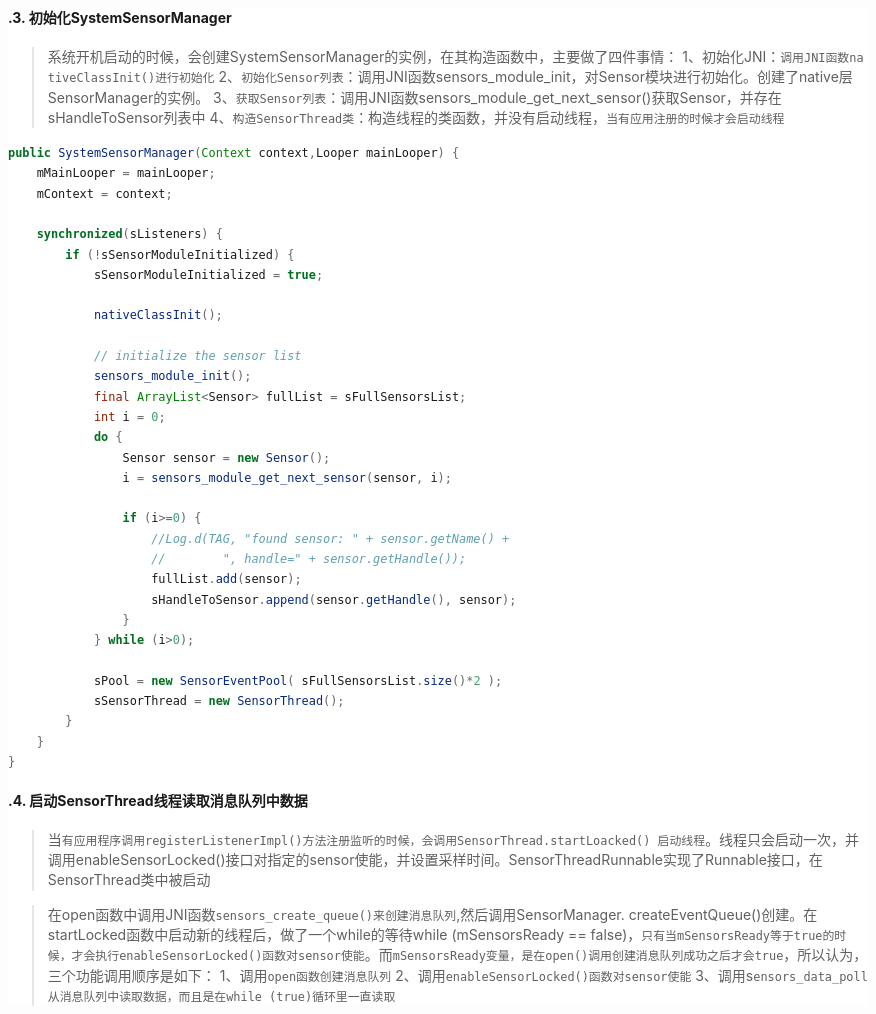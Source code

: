 #### .3. 初始化SystemSensorManager

> 系统开机启动的时候，会创建SystemSensorManager的实例，在其构造函数中，主要做了四件事情：
> 1、初始化JNI：`调用JNI函数nativeClassInit()进行初始化`
> 2、`初始化Sensor列表`：调用JNI函数sensors_module_init，对Sensor模块进行初始化。创建了native层SensorManager的实例。
> 3、`获取Sensor列表`：调用JNI函数sensors_module_get_next_sensor()获取Sensor，并存在sHandleToSensor列表中
> 4、`构造SensorThread类`：构造线程的类函数，并没有启动线程，`当有应用注册的时候才会启动线程`

```java
public SystemSensorManager(Context context,Looper mainLooper) {
    mMainLooper = mainLooper;       
    mContext = context;

    synchronized(sListeners) {
        if (!sSensorModuleInitialized) {
            sSensorModuleInitialized = true;

            nativeClassInit();

            // initialize the sensor list
            sensors_module_init();
            final ArrayList<Sensor> fullList = sFullSensorsList;
            int i = 0;
            do {
                Sensor sensor = new Sensor();
                i = sensors_module_get_next_sensor(sensor, i);

                if (i>=0) {
                    //Log.d(TAG, "found sensor: " + sensor.getName() +
                    //        ", handle=" + sensor.getHandle());
                    fullList.add(sensor);
                    sHandleToSensor.append(sensor.getHandle(), sensor);
                }
            } while (i>0);

            sPool = new SensorEventPool( sFullSensorsList.size()*2 );
            sSensorThread = new SensorThread();
        }
    }
}
```

#### .4.  启动SensorThread线程读取消息队列中数据

> 当`有应用程序调用registerListenerImpl()方法注册监听的时候，会调用SensorThread.startLoacked() 启动线程`。线程只会启动一次，并调用enableSensorLocked()接口对指定的sensor使能，并设置采样时间。SensorThreadRunnable实现了Runnable接口，在SensorThread类中被启动

> 在open函数中调用JNI函数`sensors_create_queue()来创建消息队列`,然后调用SensorManager. createEventQueue()创建。在startLocked函数中启动新的线程后，做了一个while的等待while (mSensorsReady == false)，`只有当mSensorsReady等于true的时候，才会执行enableSensorLocked()函数对sensor使能`。而`mSensorsReady变量，是在open()调用创建消息队列成功之后才会true`，所以认为，三个功能调用顺序是如下：
> 1、调用`open函数创建消息队列`
> 2、调用`enableSensorLocked()函数对sensor使能`
> 3、调用s`ensors_data_poll从消息队列中读取数据，而且是在while (true)循环里一直读取`
